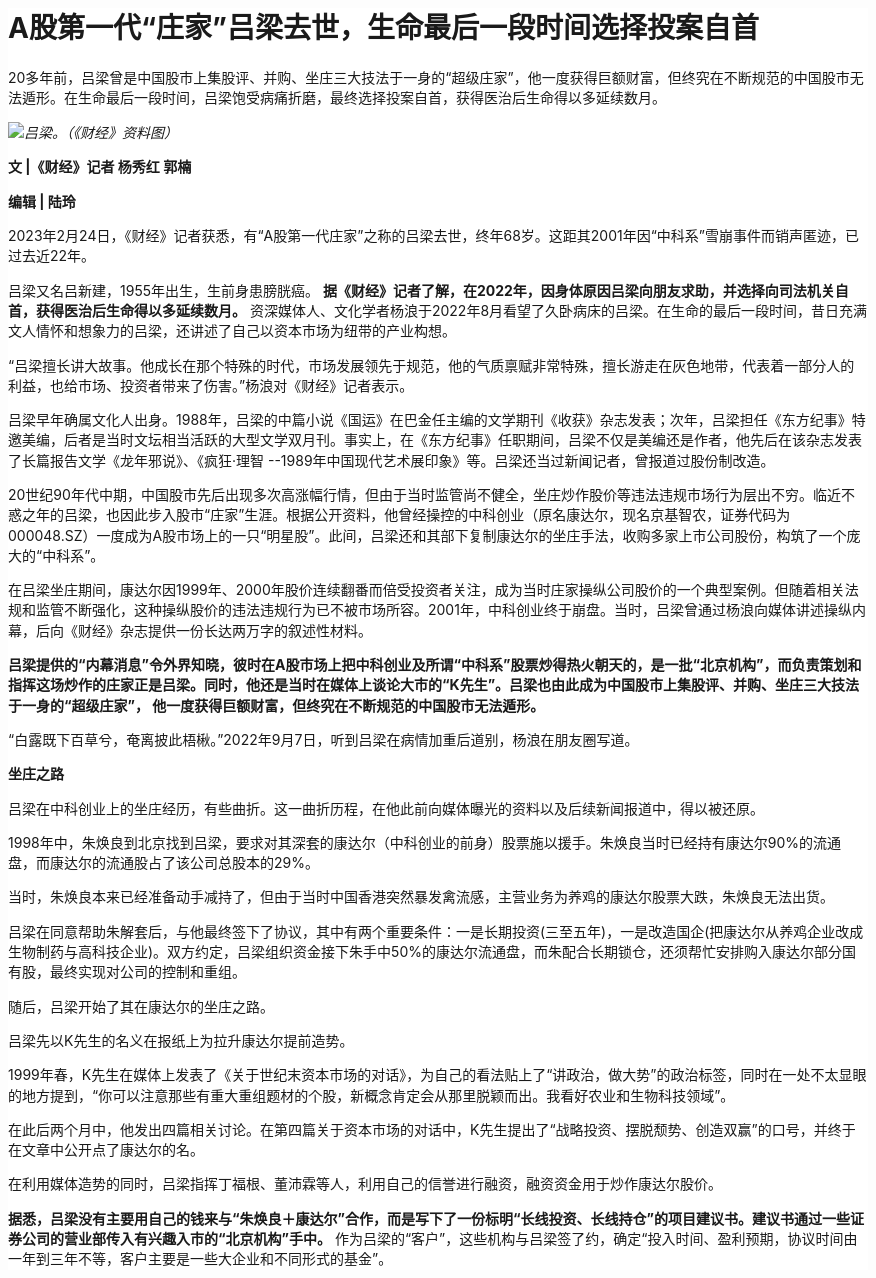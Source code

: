 # A股第一代“庄家”吕梁去世，生命最后一段时间选择投案自首

20多年前，吕梁曾是中国股市上集股评、并购、坐庄三大技法于一身的“超级庄家”，他一度获得巨额财富，但终究在不断规范的中国股市无法遁形。在生命最后一段时间，吕梁饱受病痛折磨，最终选择投案自首，获得医治后生命得以多延续数月。

![](https://inews.gtimg.com/newsapp_bt/0/15692157574/1000)_吕梁。（《财经》资料图）_

**文 |《财经》记者 杨秀红 郭楠**

**编辑 | 陆玲**

2023年2月24日，《财经》记者获悉，有“A股第一代庄家”之称的吕梁去世，终年68岁。这距其2001年因“中科系”雪崩事件而销声匿迹，已过去近22年。

吕梁又名吕新建，1955年出生，生前身患膀胱癌。
**据《财经》记者了解，在2022年，因身体原因吕梁向朋友求助，并选择向司法机关自首，获得医治后生命得以多延续数月。**
资深媒体人、文化学者杨浪于2022年8月看望了久卧病床的吕梁。在生命的最后一段时间，昔日充满文人情怀和想象力的吕梁，还讲述了自己以资本市场为纽带的产业构想。

“吕梁擅长讲大故事。他成长在那个特殊的时代，市场发展领先于规范，他的气质禀赋非常特殊，擅长游走在灰色地带，代表着一部分人的利益，也给市场、投资者带来了伤害。”杨浪对《财经》记者表示。

吕梁早年确属文化人出身。1988年，吕梁的中篇小说《国运》在巴金任主编的文学期刊《收获》杂志发表；次年，吕梁担任《东方纪事》特邀美编，后者是当时文坛相当活跃的大型文学双月刊。事实上，在《东方纪事》任职期间，吕梁不仅是美编还是作者，他先后在该杂志发表了长篇报告文学《龙年邪说》、《疯狂·理智
--1989年中国现代艺术展印象》等。吕梁还当过新闻记者，曾报道过股份制改造。

20世纪90年代中期，中国股市先后出现多次高涨幅行情，但由于当时监管尚不健全，坐庄炒作股价等违法违规市场行为层出不穷。临近不惑之年的吕梁，也因此步入股市“庄家”生涯。根据公开资料，他曾经操控的中科创业（原名康达尔，现名京基智农，证券代码为000048.SZ）一度成为A股市场上的一只“明星股”。此间，吕梁还和其部下复制康达尔的坐庄手法，收购多家上市公司股份，构筑了一个庞大的“中科系”。

在吕梁坐庄期间，康达尔因1999年、2000年股价连续翻番而倍受投资者关注，成为当时庄家操纵公司股价的一个典型案例。但随着相关法规和监管不断强化，这种操纵股价的违法违规行为已不被市场所容。2001年，中科创业终于崩盘。当时，吕梁曾通过杨浪向媒体讲述操纵内幕，后向《财经》杂志提供一份长达两万字的叙述性材料。

**吕梁提供的“内幕消息”令外界知晓，彼时在A股市场上把中科创业及所谓“中科系”股票炒得热火朝天的，是一批“北京机构”，而负责策划和指挥这场炒作的庄家正是吕梁。同时，他还是当时在媒体上谈论大市的“K先生”。吕梁也由此成为中国股市上集股评、并购、坐庄三大技法于一身的“超级庄家”，
他一度获得巨额财富，但终究在不断规范的中国股市无法遁形。**

“白露既下百草兮，奄离披此梧楸。”2022年9月7日，听到吕梁在病情加重后道别，杨浪在朋友圈写道。

**坐庄之路**

吕梁在中科创业上的坐庄经历，有些曲折。这一曲折历程，在他此前向媒体曝光的资料以及后续新闻报道中，得以被还原。

1998年中，朱焕良到北京找到吕梁，要求对其深套的康达尔（中科创业的前身）股票施以援手。朱焕良当时已经持有康达尔90%的流通盘，而康达尔的流通股占了该公司总股本的29%。

当时，朱焕良本来已经准备动手减持了，但由于当时中国香港突然暴发禽流感，主营业务为养鸡的康达尔股票大跌，朱焕良无法出货。

吕梁在同意帮助朱解套后，与他最终签下了协议，其中有两个重要条件：一是长期投资(三至五年)，一是改造国企(把康达尔从养鸡企业改成生物制药与高科技企业)。双方约定，吕梁组织资金接下朱手中50%的康达尔流通盘，而朱配合长期锁仓，还须帮忙安排购入康达尔部分国有股，最终实现对公司的控制和重组。

随后，吕梁开始了其在康达尔的坐庄之路。

吕梁先以K先生的名义在报纸上为拉升康达尔提前造势。

1999年春，K先生在媒体上发表了《关于世纪末资本市场的对话》，为自己的看法贴上了“讲政治，做大势”的政治标签，同时在一处不太显眼的地方提到，“你可以注意那些有重大重组题材的个股，新概念肯定会从那里脱颖而出。我看好农业和生物科技领域”。

在此后两个月中，他发出四篇相关讨论。在第四篇关于资本市场的对话中，K先生提出了“战略投资、摆脱颓势、创造双赢”的口号，并终于在文章中公开点了康达尔的名。

在利用媒体造势的同时，吕梁指挥丁福根、董沛霖等人，利用自己的信誉进行融资，融资资金用于炒作康达尔股价。

**据悉，吕梁没有主要用自己的钱来与“朱焕良＋康达尔”合作，而是写下了一份标明“长线投资、长线持仓”的项目建议书。建议书通过一些证券公司的营业部传入有兴趣入市的“北京机构”手中。**
作为吕梁的“客户”，这些机构与吕梁签了约，确定“投入时间、盈利预期，协议时间由一年到三年不等，客户主要是一些大企业和不同形式的基金”。
